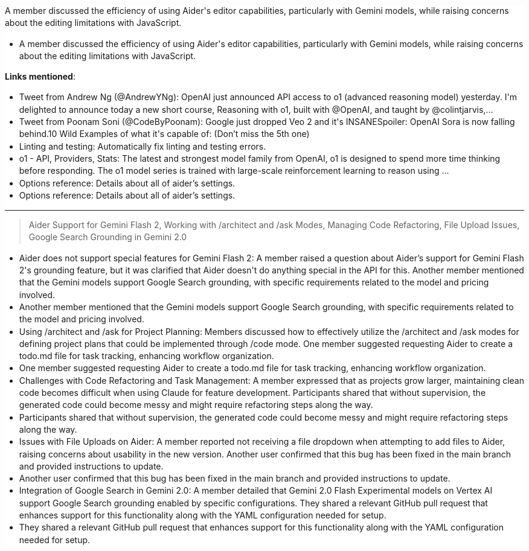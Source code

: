 A member discussed the efficiency of using Aider's editor capabilities, particularly with Gemini models, while raising concerns about the editing limitations with JavaScript.
* A member discussed the efficiency of using Aider's editor capabilities, particularly with Gemini models, while raising concerns about the editing limitations with JavaScript.

**Links mentioned**: 
* Tweet from Andrew Ng (@AndrewYNg): OpenAI just announced API access to o1 (advanced reasoning model) yesterday. I'm delighted to announce today a new short course, Reasoning with o1, built with @OpenAI, and taught by @colintjarvis,...
* Tweet from Poonam Soni (@CodeByPoonam): Google just dropped Veo 2 and it's INSANESpoiler: OpenAI Sora is now falling behind.10 Wild Examples of what it's capable of: (Don’t miss the 5th one)
* Linting and testing: Automatically fix linting and testing errors.
* o1 - API, Providers, Stats: The latest and strongest model family from OpenAI, o1 is designed to spend more time thinking before responding. The o1 model series is trained with large-scale reinforcement learning to reason using ...
* Options reference: Details about all of aider’s settings.
* Options reference: Details about all of aider’s settings.

---
> Aider Support for Gemini Flash 2, Working with /architect and /ask Modes, Managing Code Refactoring, File Upload Issues, Google Search Grounding in Gemini 2.0

* Aider does not support special features for Gemini Flash 2: A member raised a question about Aider’s support for Gemini Flash 2's grounding feature, but it was clarified that Aider doesn't do anything special in the API for this.
Another member mentioned that the Gemini models support Google Search grounding, with specific requirements related to the model and pricing involved.
* Another member mentioned that the Gemini models support Google Search grounding, with specific requirements related to the model and pricing involved.
* Using /architect and /ask for Project Planning: Members discussed how to effectively utilize the /architect and /ask modes for defining project plans that could be implemented through /code mode.
One member suggested requesting Aider to create a todo.md file for task tracking, enhancing workflow organization.
* One member suggested requesting Aider to create a todo.md file for task tracking, enhancing workflow organization.
* Challenges with Code Refactoring and Task Management: A member expressed that as projects grow larger, maintaining clean code becomes difficult when using Claude for feature development.
Participants shared that without supervision, the generated code could become messy and might require refactoring steps along the way.
* Participants shared that without supervision, the generated code could become messy and might require refactoring steps along the way.
* Issues with File Uploads on Aider: A member reported not receiving a file dropdown when attempting to add files to Aider, raising concerns about usability in the new version.
Another user confirmed that this bug has been fixed in the main branch and provided instructions to update.
* Another user confirmed that this bug has been fixed in the main branch and provided instructions to update.
* Integration of Google Search in Gemini 2.0: A member detailed that Gemini 2.0 Flash Experimental models on Vertex AI support Google Search grounding enabled by specific configurations.
They shared a relevant GitHub pull request that enhances support for this functionality along with the YAML configuration needed for setup.
* They shared a relevant GitHub pull request that enhances support for this functionality along with the YAML configuration needed for setup.
